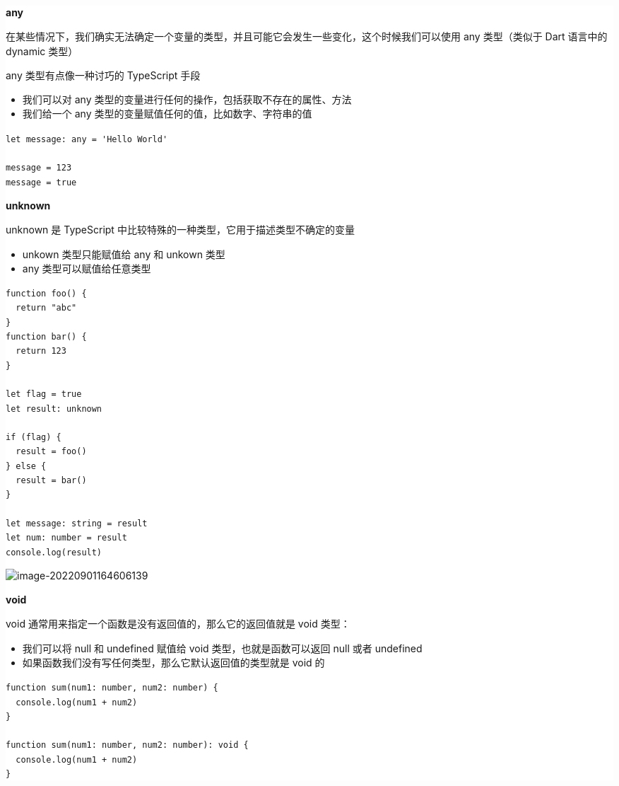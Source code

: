 **any**

在某些情况下，我们确实无法确定一个变量的类型，并且可能它会发生一些变化，这个时候我们可以使用 any 类型（类似于 Dart 语言中的 dynamic 类型）

any 类型有点像一种讨巧的 TypeScript 手段

- 我们可以对 any 类型的变量进行任何的操作，包括获取不存在的属性、方法
- 我们给一个 any 类型的变量赋值任何的值，比如数字、字符串的值

```tsx
let message: any = 'Hello World'

message = 123
message = true
```

**unknown**

unknown 是 TypeScript 中比较特殊的一种类型，它用于描述类型不确定的变量

- unkown 类型只能赋值给 any 和 unkown 类型
- any 类型可以赋值给任意类型

```tsx
function foo() {
  return "abc"
}
function bar() {
  return 123
}

let flag = true
let result: unknown

if (flag) {
  result = foo()
} else {
  result = bar()
}

let message: string = result
let num: number = result
console.log(result)
```

![image-20220901164606139](https://gitee.com/lilyn/pic/raw/master/lagoulearn-img/image-20220901164606139.png)

**void** 

void 通常用来指定一个函数是没有返回值的，那么它的返回值就是 void 类型：

- 我们可以将 null 和 undefined 赋值给 void 类型，也就是函数可以返回 null 或者 undefined
- 如果函数我们没有写任何类型，那么它默认返回值的类型就是 void 的

```tsx
function sum(num1: number, num2: number) {
  console.log(num1 + num2)
}

function sum(num1: number, num2: number): void {
  console.log(num1 + num2)
}
```
